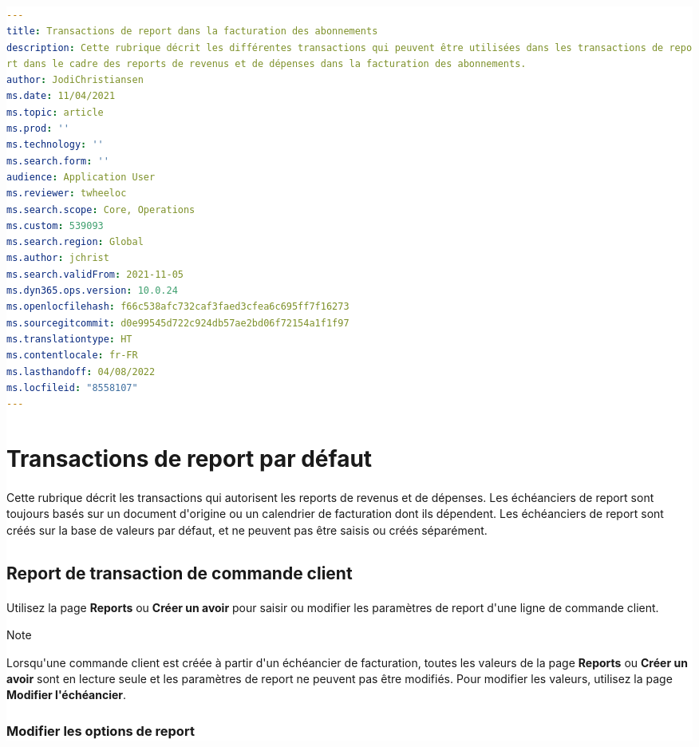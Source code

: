 ```yaml
---
title: Transactions de report dans la facturation des abonnements
description: Cette rubrique décrit les différentes transactions qui peuvent être utilisées dans les transactions de report dans le cadre des reports de revenus et de dépenses dans la facturation des abonnements.
author: JodiChristiansen
ms.date: 11/04/2021
ms.topic: article
ms.prod: ''
ms.technology: ''
ms.search.form: ''
audience: Application User
ms.reviewer: twheeloc
ms.search.scope: Core, Operations
ms.custom: 539093
ms.search.region: Global
ms.author: jchrist
ms.search.validFrom: 2021-11-05
ms.dyn365.ops.version: 10.0.24
ms.openlocfilehash: f66c538afc732caf3faed3cfea6c695ff7f16273
ms.sourcegitcommit: d0e99545d722c924db57ae2bd06f72154a1f1f97
ms.translationtype: HT
ms.contentlocale: fr-FR
ms.lasthandoff: 04/08/2022
ms.locfileid: "8558107"
---
```

# <a name="deferral-default-transactions"></a>Transactions de report par défaut

Cette rubrique décrit les transactions qui autorisent les reports de revenus et de dépenses. Les échéanciers de report sont toujours basés sur un document d'origine ou un calendrier de facturation dont ils dépendent. Les échéanciers de report sont créés sur la base de valeurs par défaut, et ne peuvent pas être saisis ou créés séparément.

## <a name="sales-order-transaction-deferral"></a>Report de transaction de commande client

Utilisez la page **Reports** ou **Créer un avoir** pour saisir ou modifier les paramètres de report d'une ligne de commande client.

> [!NOTE]
> Lorsqu'une commande client est créée à partir d'un échéancier de facturation, toutes les valeurs de la page **Reports** ou **Créer un avoir** sont en lecture seule et les paramètres de report ne peuvent pas être modifiés. Pour modifier les valeurs, utilisez la page **Modifier l'échéancier**.

### <a name="edit-deferral-options"></a>Modifier les options de report
